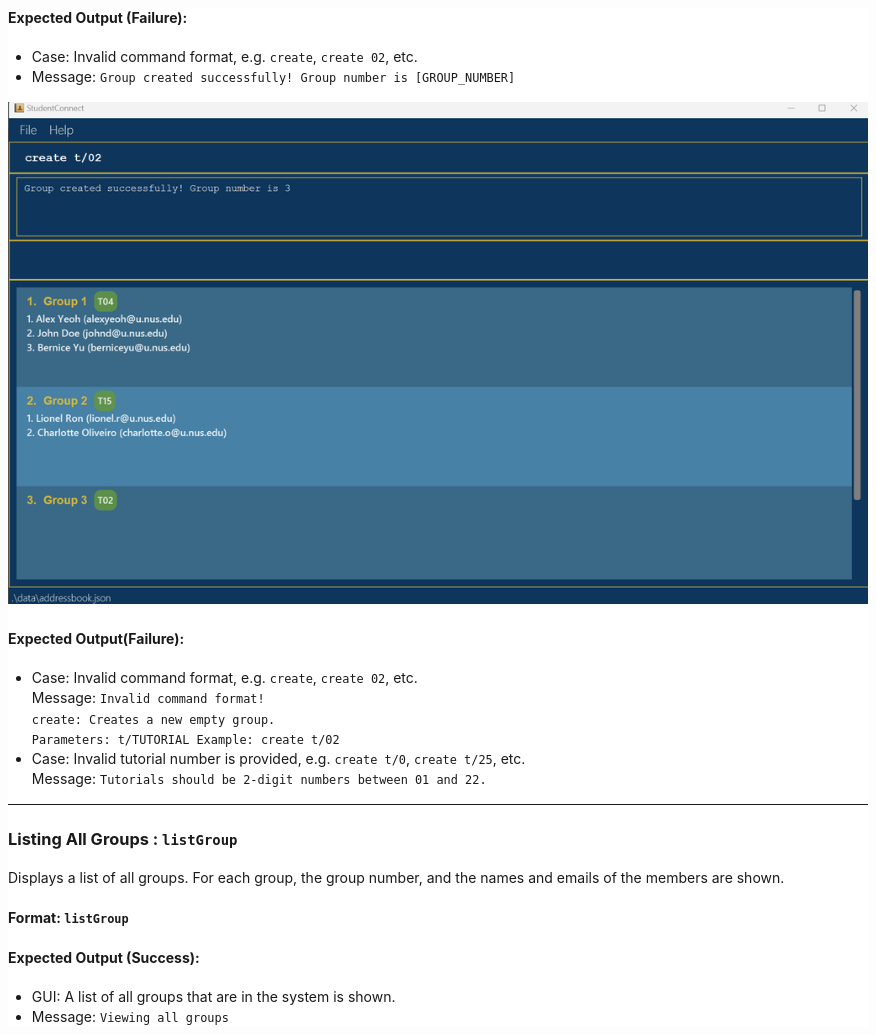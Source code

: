#### Expected Output (Failure):
* Case: Invalid command format, e.g. `create`, `create 02`, etc.
* Message: `Group created successfully! Group number is [GROUP_NUMBER]`
  
![Sample result for create](images/create.png)

#### Expected Output(Failure):
* Case: Invalid command format, e.g. `create`, `create 02`, etc.<br>
Message: `Invalid command format!`<br>
  `create: Creates a new empty group.`<br>
  `Parameters: t/TUTORIAL Example: create t/02`<br>
* Case: Invalid tutorial number is provided, e.g. `create t/0`, `create t/25`, etc.<br>
 Message: `Tutorials should be 2-digit numbers between 01 and 22.`

<hr>

### Listing All Groups : `listGroup`

Displays a list of all groups. For each group, the group number, and the names and emails of the members are shown.

#### Format: `listGroup`

#### Expected Output (Success):
* GUI: A list of all groups that are in the system is shown.
* Message: `Viewing all groups`
